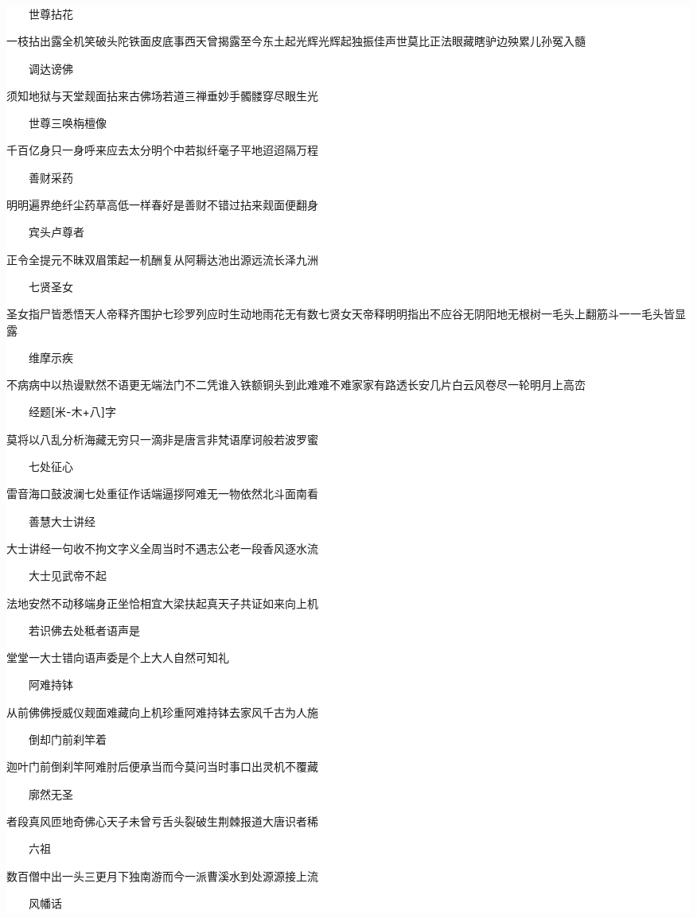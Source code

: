 　　世尊拈花

一枝拈出露全机笑破头陀铁面皮底事西天曾揭露至今东土起光辉光辉起独振佳声世莫比正法眼藏瞎驴边殃累儿孙冤入髓

　　调达谤佛

须知地狱与天堂觌面拈来古佛场若道三禅垂妙手髑髅穿尽眼生光

　　世尊三唤栴檀像

千百亿身只一身呼来应去太分明个中若拟纤毫子平地迢迢隔万程

　　善财采药

明明遍界绝纤尘药草高低一样春好是善财不错过拈来觌面便翻身

　　宾头卢尊者

正令全提元不昧双眉策起一机酬复从阿耨达池出源远流长泽九洲

　　七贤圣女

圣女指尸皆悉悟天人帝释齐围护七珍罗列应时生动地雨花无有数七贤女天帝释明明指出不应谷无阴阳地无根树一毛头上翻筋斗一一毛头皆显露

　　维摩示疾

不病病中以热谩默然不语更无端法门不二凭谁入铁额铜头到此难难不难家家有路透长安几片白云风卷尽一轮明月上高峦

　　经题[米-木+八]字

莫将以八乱分析海藏无穷只一滴非是唐言非梵语摩诃般若波罗蜜

　　七处征心

雷音海口鼓波澜七处重征作话端逼拶阿难无一物依然北斗面南看

　　善慧大士讲经

大士讲经一句收不拘文字义全周当时不遇志公老一段香风逐水流

　　大士见武帝不起

法地安然不动移端身正坐恰相宜大梁扶起真天子共证如来向上机

　　若识佛去处秪者语声是

堂堂一大士错向语声委是个上大人自然可知礼

　　阿难持钵

从前佛佛授威仪觌面难藏向上机珍重阿难持钵去家风千古为人施

　　倒却门前刹竿着

迦叶门前倒刹竿阿难肘后便承当而今莫问当时事口出灵机不覆藏

　　廓然无圣

者段真风匝地奇佛心天子未曾亏舌头裂破生荆棘报道大唐识者稀

　　六祖

数百僧中出一头三更月下独南游而今一派曹溪水到处源源接上流

　　风幡话
